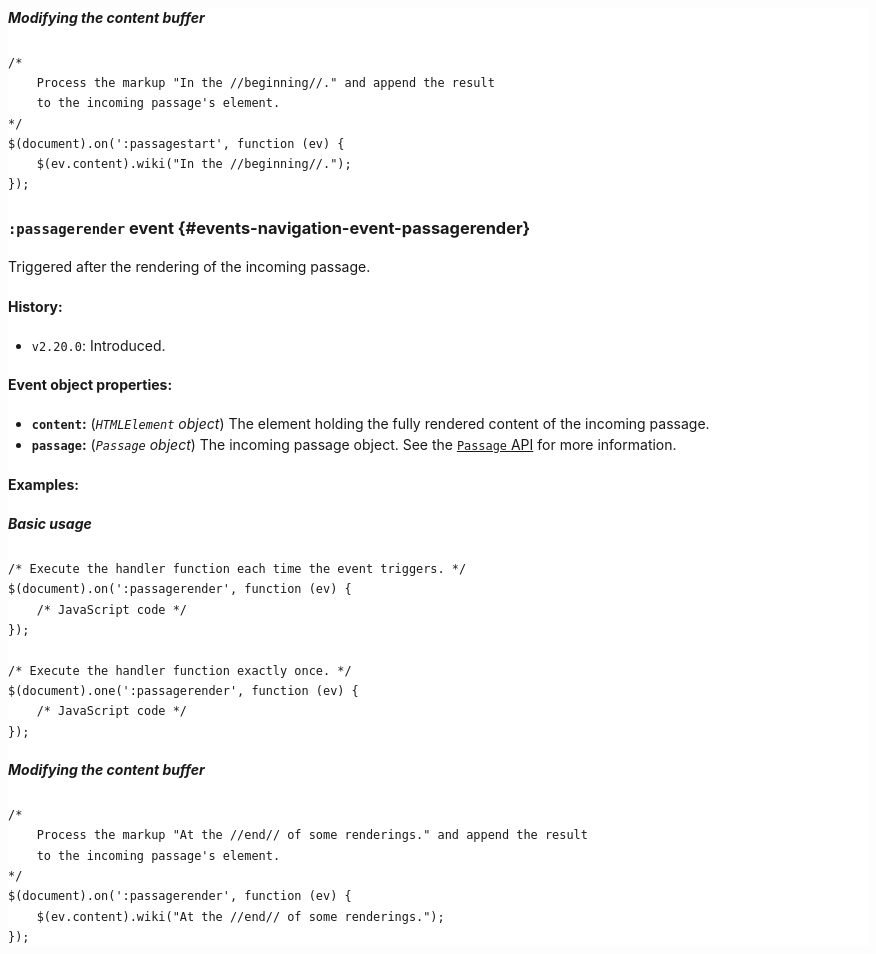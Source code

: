##### Modifying the content buffer

```
/*
	Process the markup "In the //beginning//." and append the result
	to the incoming passage's element.
*/
$(document).on(':passagestart', function (ev) {
	$(ev.content).wiki("In the //beginning//.");
});
```



### `:passagerender` event<span id="navigation-event-passagerender"></span> {#events-navigation-event-passagerender}

Triggered after the rendering of the incoming passage.

#### History:

* `v2.20.0`: Introduced.

#### Event object properties:

* **`content`:** (*`HTMLElement` object*) The element holding the fully rendered content of the incoming passage.
* **`passage`:** (*`Passage` object*) The incoming passage object.  See the [`Passage` API](#passage-api) for more information.

#### Examples:

##### Basic usage

```
/* Execute the handler function each time the event triggers. */
$(document).on(':passagerender', function (ev) {
	/* JavaScript code */
});

/* Execute the handler function exactly once. */
$(document).one(':passagerender', function (ev) {
	/* JavaScript code */
});
```

##### Modifying the content buffer

```
/*
	Process the markup "At the //end// of some renderings." and append the result
	to the incoming passage's element.
*/
$(document).on(':passagerender', function (ev) {
	$(ev.content).wiki("At the //end// of some renderings.");
});
```
